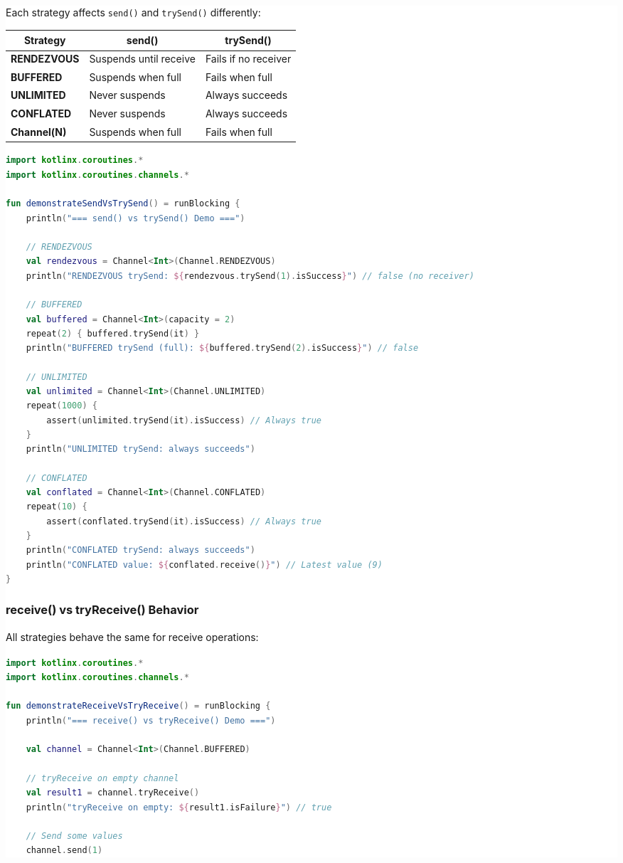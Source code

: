 Each strategy affects `send()` and `trySend()` differently:

| Strategy | send() | trySend() |
|----------|--------|-----------|
| **RENDEZVOUS** | Suspends until receive | Fails if no receiver |
| **BUFFERED** | Suspends when full | Fails when full |
| **UNLIMITED** | Never suspends | Always succeeds |
| **CONFLATED** | Never suspends | Always succeeds |
| **Channel(N)** | Suspends when full | Fails when full |

```kotlin
import kotlinx.coroutines.*
import kotlinx.coroutines.channels.*

fun demonstrateSendVsTrySend() = runBlocking {
    println("=== send() vs trySend() Demo ===")

    // RENDEZVOUS
    val rendezvous = Channel<Int>(Channel.RENDEZVOUS)
    println("RENDEZVOUS trySend: ${rendezvous.trySend(1).isSuccess}") // false (no receiver)

    // BUFFERED
    val buffered = Channel<Int>(capacity = 2)
    repeat(2) { buffered.trySend(it) }
    println("BUFFERED trySend (full): ${buffered.trySend(2).isSuccess}") // false

    // UNLIMITED
    val unlimited = Channel<Int>(Channel.UNLIMITED)
    repeat(1000) {
        assert(unlimited.trySend(it).isSuccess) // Always true
    }
    println("UNLIMITED trySend: always succeeds")

    // CONFLATED
    val conflated = Channel<Int>(Channel.CONFLATED)
    repeat(10) {
        assert(conflated.trySend(it).isSuccess) // Always true
    }
    println("CONFLATED trySend: always succeeds")
    println("CONFLATED value: ${conflated.receive()}") // Latest value (9)
}
```

### receive() vs tryReceive() Behavior

All strategies behave the same for receive operations:

```kotlin
import kotlinx.coroutines.*
import kotlinx.coroutines.channels.*

fun demonstrateReceiveVsTryReceive() = runBlocking {
    println("=== receive() vs tryReceive() Demo ===")

    val channel = Channel<Int>(Channel.BUFFERED)

    // tryReceive on empty channel
    val result1 = channel.tryReceive()
    println("tryReceive on empty: ${result1.isFailure}") // true

    // Send some values
    channel.send(1)
```